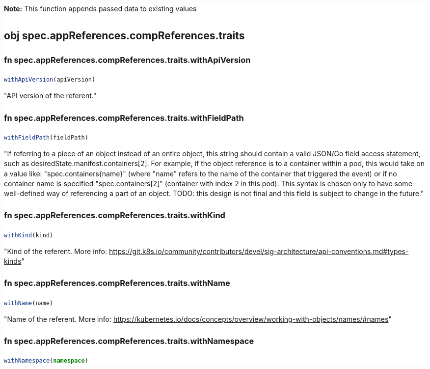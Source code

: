 

**Note:** This function appends passed data to existing values

## obj spec.appReferences.compReferences.traits



### fn spec.appReferences.compReferences.traits.withApiVersion

```ts
withApiVersion(apiVersion)
```

"API version of the referent."

### fn spec.appReferences.compReferences.traits.withFieldPath

```ts
withFieldPath(fieldPath)
```

"If referring to a piece of an object instead of an entire object, this string should contain a valid JSON/Go field access statement, such as desiredState.manifest.containers[2]. For example, if the object reference is to a container within a pod, this would take on a value like: \"spec.containers{name}\" (where \"name\" refers to the name of the container that triggered the event) or if no container name is specified \"spec.containers[2]\" (container with index 2 in this pod). This syntax is chosen only to have some well-defined way of referencing a part of an object. TODO: this design is not final and this field is subject to change in the future."

### fn spec.appReferences.compReferences.traits.withKind

```ts
withKind(kind)
```

"Kind of the referent. More info: https://git.k8s.io/community/contributors/devel/sig-architecture/api-conventions.md#types-kinds"

### fn spec.appReferences.compReferences.traits.withName

```ts
withName(name)
```

"Name of the referent. More info: https://kubernetes.io/docs/concepts/overview/working-with-objects/names/#names"

### fn spec.appReferences.compReferences.traits.withNamespace

```ts
withNamespace(namespace)
```
